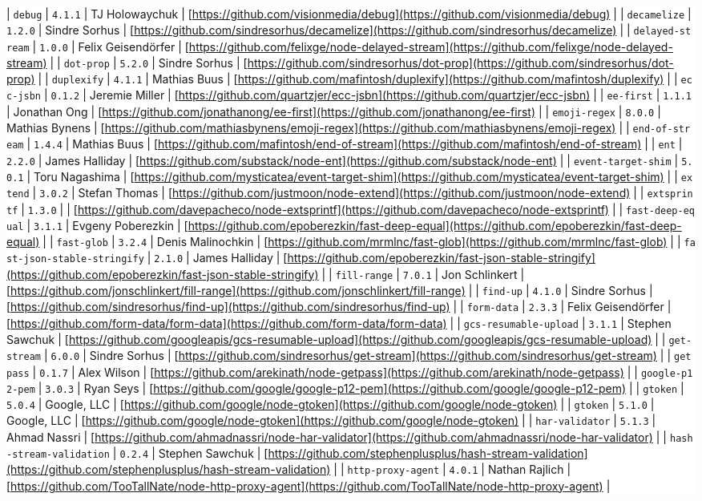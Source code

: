 | `debug`                      | `4.1.1`    | TJ Holowaychuk      | [https://github.com/visionmedia/debug](https://github.com/visionmedia/debug)                                                                   |
| `decamelize`                 | `1.2.0`    | Sindre Sorhus       | [https://github.com/sindresorhus/decamelize](https://github.com/sindresorhus/decamelize)                                                       |
| `delayed-stream`             | `1.0.0`    | Felix Geisendörfer  | [https://github.com/felixge/node-delayed-stream](https://github.com/felixge/node-delayed-stream)                                               |
| `dot-prop`                   | `5.2.0`    | Sindre Sorhus       | [https://github.com/sindresorhus/dot-prop](https://github.com/sindresorhus/dot-prop)                                                           |
| `duplexify`                  | `4.1.1`    | Mathias Buus        | [https://github.com/mafintosh/duplexify](https://github.com/mafintosh/duplexify)                                                               |
| `ecc-jsbn`                   | `0.1.2`    | Jeremie Miller      | [https://github.com/quartzjer/ecc-jsbn](https://github.com/quartzjer/ecc-jsbn)                                                                 |
| `ee-first`                   | `1.1.1`    | Jonathan Ong        | [https://github.com/jonathanong/ee-first](https://github.com/jonathanong/ee-first)                                                             |
| `emoji-regex`                | `8.0.0`    | Mathias Bynens      | [https://github.com/mathiasbynens/emoji-regex](https://github.com/mathiasbynens/emoji-regex)                                                   |
| `end-of-stream`              | `1.4.4`    | Mathias Buus        | [https://github.com/mafintosh/end-of-stream](https://github.com/mafintosh/end-of-stream)                                                       |
| `ent`                        | `2.2.0`    | James Halliday      | [https://github.com/substack/node-ent](https://github.com/substack/node-ent)                                                                   |
| `event-target-shim`          | `5.0.1`    | Toru Nagashima      | [https://github.com/mysticatea/event-target-shim](https://github.com/mysticatea/event-target-shim)                                             |
| `extend`                     | `3.0.2`    | Stefan Thomas       | [https://github.com/justmoon/node-extend](https://github.com/justmoon/node-extend)                                                             |
| `extsprintf`                 | `1.3.0`    |                     | [https://github.com/davepacheco/node-extsprintf](https://github.com/davepacheco/node-extsprintf)                                               |
| `fast-deep-equal`            | `3.1.1`    | Evgeny Poberezkin   | [https://github.com/epoberezkin/fast-deep-equal](https://github.com/epoberezkin/fast-deep-equal)                                               |
| `fast-glob`                  | `3.2.4`    | Denis Malinochkin   | [https://github.com/mrmlnc/fast-glob](https://github.com/mrmlnc/fast-glob)                                                                     |
| `fast-json-stable-stringify` | `2.1.0`    | James Halliday      | [https://github.com/epoberezkin/fast-json-stable-stringify](https://github.com/epoberezkin/fast-json-stable-stringify)                         |
| `fill-range`                 | `7.0.1`    | Jon Schlinkert      | [https://github.com/jonschlinkert/fill-range](https://github.com/jonschlinkert/fill-range)                                                     |
| `find-up`                    | `4.1.0`    | Sindre Sorhus       | [https://github.com/sindresorhus/find-up](https://github.com/sindresorhus/find-up)                                                             |
| `form-data`                  | `2.3.3`    | Felix Geisendörfer  | [https://github.com/form-data/form-data](https://github.com/form-data/form-data)                                                               |
| `gcs-resumable-upload`       | `3.1.1`    | Stephen Sawchuk     | [https://github.com/googleapis/gcs-resumable-upload](https://github.com/googleapis/gcs-resumable-upload)                                       |
| `get-stream`                 | `6.0.0`    | Sindre Sorhus       | [https://github.com/sindresorhus/get-stream](https://github.com/sindresorhus/get-stream)                                                       |
| `getpass`                    | `0.1.7`    | Alex Wilson         | [https://github.com/arekinath/node-getpass](https://github.com/arekinath/node-getpass)                                                         |
| `google-p12-pem`             | `3.0.3`    | Ryan Seys           | [https://github.com/google/google-p12-pem](https://github.com/google/google-p12-pem)                                                           |
| `gtoken`                     | `5.0.4`    | Google, LLC         | [https://github.com/google/node-gtoken](https://github.com/google/node-gtoken)                                                                 |
| `gtoken`                     | `5.1.0`    | Google, LLC         | [https://github.com/google/node-gtoken](https://github.com/google/node-gtoken)                                                                 |
| `har-validator`              | `5.1.3`    | Ahmad Nassri        | [https://github.com/ahmadnassri/node-har-validator](https://github.com/ahmadnassri/node-har-validator)                                         |
| `hash-stream-validation`     | `0.2.4`    | Stephen Sawchuk     | [https://github.com/stephenplusplus/hash-stream-validation](https://github.com/stephenplusplus/hash-stream-validation)                         |
| `http-proxy-agent`           | `4.0.1`    | Nathan Rajlich      | [https://github.com/TooTallNate/node-http-proxy-agent](https://github.com/TooTallNate/node-http-proxy-agent)                                   |
